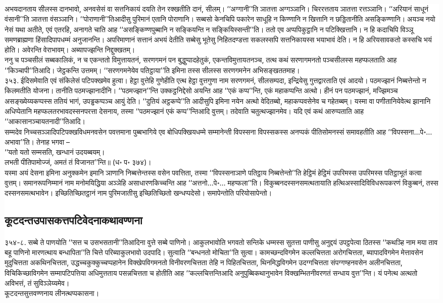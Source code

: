 अभयदानताय सीलस्स दानभावो, अनवसेसं वा सत्तनिकायं दयति तेन रक्खतीति दानं, सीलम्। ‘‘अग्गानी’’ति ञातत्ता अग्गञ्ञानि। चिररत्तताय ञातत्ता रत्तञ्ञानि। ‘‘अरियानं साधूनं वंसानी’’ति ञातत्ता वंसञ्ञानि। ‘‘पोराणानी’’तिआदीसु पुरिमानं एतानि पोराणानि। सब्बसो केनचिपि पकारेन साधूहि न किण्णानि न खित्तानि न छड्डितानीति असङ्किण्णानि। अयञ्च नयो नेसं यथा अतीते, एवं एतरहि, अनागते चाति आह ‘‘असङ्किण्णपुब्बानि न सङ्कियन्ति न सङ्कियिस्सन्ती’’ति। ततो एव अप्पपिकुट्ठानि न पटिक्खित्तानि। न हि कदाचिपि विञ्ञू समणब्राह्मणा हिंसादिपापधम्मं अनुजानन्ति। अपरिमाणानं सत्तानं अभयं देतीति सब्बेसु भूतेसु निहितदण्डत्ता सकलस्सपि सत्तनिकायस्स भयाभावं देति। न हि अरियसावकतो कस्सचि भयं होति। अवेरन्ति वेराभावम्। अब्यापज्झन्ति निद्दुक्खतम्।  
ननु च पञ्चसीलं सब्बकालिकं, न च एकन्ततो विमुत्तायतनं, सरणगमनं पन बुद्धुप्पादहेतुकं, एकन्तविमुत्तायतनञ्च, तत्थ कथं सरणागमनतो पञ्चसीलस्स महप्फलताति आह ‘‘किञ्चापी’’तिआदि। जेट्ठकन्ति उत्तमम्। ‘‘सरणगमनेयेव पतिट्ठाया’’ति इमिना तस्स सीलस्स सरणगमनेन अभिसङ्खततमाह।  
३५३. ईदिसमेवाति एवं संकिलेसं पटिपक्खमेव हुत्वा। हेट्ठा वुत्तेहि गुणेहीति एत्थ हेट्ठा वुत्तगुणा नाम सरणगमनं, सीलसम्पदा, इन्द्रियेसु गुत्तद्वारताति एवं आदयो। पठमज्झानं निब्बत्तेन्तो न किलमतीति योजना। तानीति पठमज्झानादीनि। ‘‘पठमज्झान’’न्ति उक्कट्ठनिद्देसो अयन्ति आह ‘‘एकं कप्प’’न्ति, एकं महाकप्पन्ति अत्थो। हीनं पन पठमज्झानं, मज्झिमञ्च असङ्ख्येय्यकप्पस्स ततियं भागं, उपड्ढकप्पञ्च आयुं देति। ‘‘दुतियं अट्ठकप्पे’’ति आदीसुपि इमिना नयेन अत्थो वेदितब्बो, महाकप्पवसेनेव च गहेतब्बम्। यस्मा वा पणीतानियेवेत्थ झानानि अधिप्पेतानि महप्फलतरभावदस्सनपरत्ता देसनाय, तस्मा ‘‘पठमज्झानं एकं कप्प’’न्तिआदि वुत्तम्। तदेवाति चतुत्थज्झानमेव। यदि एवं कथं आरुप्पताति आह ‘‘आकासानञ्चायतनादी’’तिआदि।  
सम्मदेव निच्चसञ्ञादिपटिपक्खविधमनवसेन पवत्तमाना पुब्बभागिये एव बोधिपक्खियधम्मे सम्मानेन्ती विपस्सना विपस्सकस्स अनप्पकं पीतिसोमनस्सं समावहतीति आह ‘‘विपस्सना…पे॰… अभावा’’ति। तेनाह भगवा –  
‘‘यतो यतो सम्मसति, खन्धानं उदयब्बयम्।  
लभती पीतिपामोज्जं, अमतं तं विजानत’’न्ति॥ (ध॰ प॰ ३७४)।  
यस्मा अयं देसना इमिना अनुक्कमेन इमानि ञाणानि निब्बत्तेन्तस्स वसेन पवत्तिता, तस्मा ‘‘विपस्सनाञाणे पतिट्ठाय निब्बत्तेन्तो’’ति हेट्ठिमं हेट्ठिमं उपरिमस्स उपरिमस्स पतिट्ठाभूतं कत्वा वुत्तम्। समानरूपनिम्मानं नाम मनोमयिद्धिया अञ्ञेहि असाधारणकिच्चन्ति आह ‘‘अत्तनो…पे॰… महप्फला’’ति। विकुब्बनदस्सनसमत्थतायाति हत्थिअस्सादिविविधरूपकरणं विकुब्बनं, तस्स दस्सनसमत्थभावेन। इच्छितिच्छितट्ठानं नाम पुरिमजातीसु इच्छितिच्छितो खन्धप्पदेसो। समापेन्तोति परियोसापेन्तो।  


## कूटदन्तउपासकत्तपटिवेदनाकथावण्णना

३५४-८. सब्बे ते पाणयोति ‘‘सत्त च उसभसतानी’’तिआदिना वुत्ते सब्बे पाणिनो। आकुलभावोति भगवतो सन्तिके धम्मस्स सुतत्ता पाणीसु अनुद्दयं उपट्ठपेत्वा ठितस्स ‘‘कथञ्हि नाम मया ताव बहू पाणिनो मारणत्थाय बन्धापिता’’ति चित्ते परिब्याकुलभावो उदपादि। सुत्वाति ‘‘बन्धनतो मोचिता’’ति सुत्वा। कामच्छन्दविगमेन कल्लचित्तता अरोगचित्तता, ब्यापादविगमेन मेत्तावसेन मुदुचित्तता अकथिनचित्तता, उद्धच्चकुक्कुच्चप्पहानेन विक्खेपविगमनतो विनीवरणचित्तता तेहि न पिहितचित्तता, थिनमिद्धविगमेन उदग्गचित्तता संपग्गण्हनवसेन अलीनचित्तता, विचिकिच्छाविगमेन सम्मापटिपत्तिया अधिमुत्तताय पसन्नचित्तता च होतीति आह ‘‘कल्लचित्तन्तिआदि अनुपुब्बिकथानुभावेन विक्खम्भितनीवरणतं सन्धाय वुत्त’’न्ति। यं पनेत्थ अत्थतो अविभत्तं, तं सुविञ्ञेय्यमेव।  
कूटदन्तसुत्तवण्णनाय लीनत्थप्पकासना।  